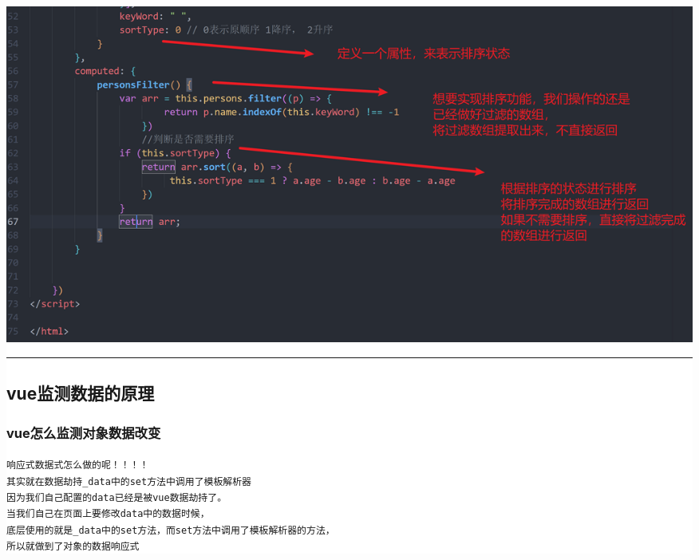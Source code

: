 ![](img/Snipaste_2023-04-09_10-25-47.png)

----







## vue监测数据的原理

### vue怎么监测对象数据改变

```
响应式数据式怎么做的呢！！！！
其实就在数据劫持_data中的set方法中调用了模板解析器
因为我们自己配置的data已经是被vue数据劫持了。
当我们自己在页面上要修改data中的数据时候，
底层使用的就是_data中的set方法，而set方法中调用了模板解析器的方法，
所以就做到了对象的数据响应式	
```
